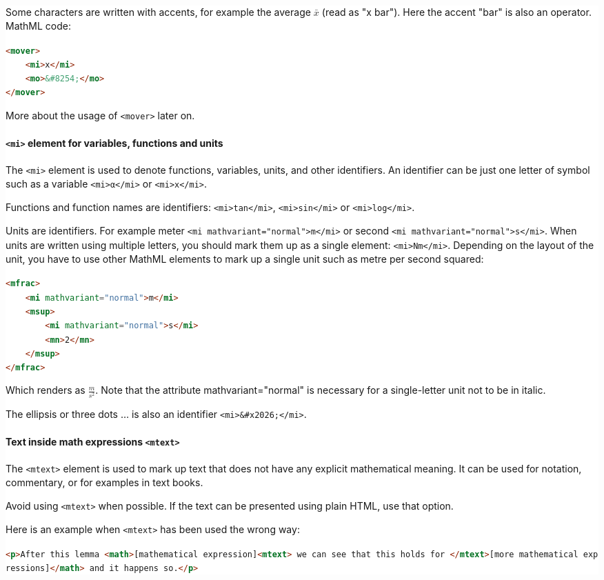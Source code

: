 Some characters are written with accents, for example the average <math><mover><mi>x</mi><mo>&#8254;</mo></mover></math> (read as "x bar"). Here the accent "bar" is also an operator. MathML code:

```html
<mover>
    <mi>x</mi>
    <mo>&#8254;</mo>
</mover>
```

More about the usage of `<mover>` later on.

#### `<mi>` element for variables, functions and units

The `<mi>` element is used to denote functions, variables, units, and other identifiers. An identifier can be just one letter of symbol such as a variable `<mi>α</mi>` or `<mi>x</mi>`.

Functions and function names are identifiers: `<mi>tan</mi>`, `<mi>sin</mi>` or `<mi>log</mi>`.

Units are identifiers. For example meter `<mi mathvariant="normal">m</mi>` or second `<mi mathvariant="normal">s</mi>`. When units are written using multiple letters, you should mark them up as a single element: `<mi>Nm</mi>`. Depending on the layout of the unit, you have to use other MathML elements to mark up a single unit such as metre per second squared: 

```html
<mfrac>
    <mi mathvariant="normal">m</mi>
    <msup>
        <mi mathvariant="normal">s</mi>
        <mn>2</mn>
    </msup>
</mfrac>
```

Which renders as <math><mfrac>
    <mi>m</mi>
    <msup>
        <mi>s</mi>
        <mn>2</mn>
    </msup>
</mfrac></math>. 
Note that the attribute mathvariant="normal" is necessary for a single-letter unit not to be in italic.

The ellipsis or three dots &#x2026; is also an identifier `<mi>&#x2026;</mi>`.

#### Text inside math expressions `<mtext>`

The `<mtext>` element is used to mark up text that does not have any explicit mathematical meaning. It can be used for notation, commentary, or for examples in text books.

Avoid using `<mtext>` when possible. If the text can be presented using plain HTML, use that option.

Here is an example when `<mtext>` has been used the wrong way:

```html
<p>After this lemma <math>[mathematical expression]<mtext> we can see that this holds for </mtext>[more mathematical expressions]</math> and it happens so.</p>
```


[def]: mphantom.png